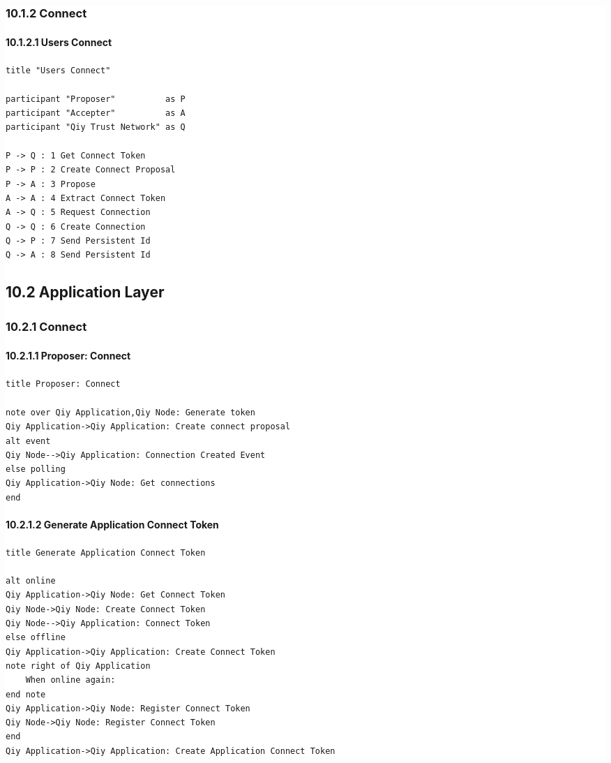 ### 10.1.2 Connect
#### 10.1.2.1 Users Connect
```
title "Users Connect"

participant "Proposer"          as P
participant "Accepter"          as A
participant "Qiy Trust Network" as Q

P -> Q : 1 Get Connect Token
P -> P : 2 Create Connect Proposal
P -> A : 3 Propose
A -> A : 4 Extract Connect Token
A -> Q : 5 Request Connection
Q -> Q : 6 Create Connection
Q -> P : 7 Send Persistent Id
Q -> A : 8 Send Persistent Id
```

## 10.2 Application Layer
### 10.2.1 Connect
#### 10.2.1.1 Proposer: Connect
```
title Proposer: Connect

note over Qiy Application,Qiy Node: Generate token
Qiy Application->Qiy Application: Create connect proposal
alt event
Qiy Node-->Qiy Application: Connection Created Event
else polling
Qiy Application->Qiy Node: Get connections
end
```
#### 10.2.1.2 Generate Application Connect Token
```
title Generate Application Connect Token

alt online
Qiy Application->Qiy Node: Get Connect Token
Qiy Node->Qiy Node: Create Connect Token
Qiy Node-->Qiy Application: Connect Token
else offline
Qiy Application->Qiy Application: Create Connect Token
note right of Qiy Application
    When online again:
end note
Qiy Application->Qiy Node: Register Connect Token
Qiy Node->Qiy Node: Register Connect Token
end
Qiy Application->Qiy Application: Create Application Connect Token
```
